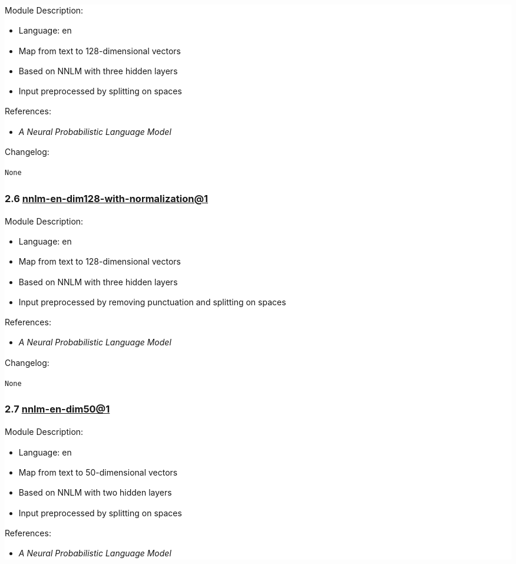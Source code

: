 
Module Description: 

* Language: en

*  Map from text to 128-dimensional vectors

*  Based on NNLM with three hidden layers

*  Input preprocessed by splitting on spaces


References: 

* *A Neural Probabilistic Language Model*


Changelog: 

    None

### 2.6 [nnlm-en-dim128-with-normalization@1](https://aihub.cloud.google.com/p/products%2Fd62c150f-ba94-4a0e-af48-028f0740c766)


Module Description: 

* Language: en

*  Map from text to 128-dimensional vectors

*  Based on NNLM with three hidden layers

*  Input preprocessed by removing punctuation and splitting on spaces


References: 

* *A Neural Probabilistic Language Model*


Changelog: 

    None

### 2.7 [nnlm-en-dim50@1](https://aihub.cloud.google.com/p/products%2Feb4cd7ec-6549-4b4d-bb00-eaa1de9fa3cb)


Module Description: 

* Language: en

*  Map from text to 50-dimensional vectors

*  Based on NNLM with two hidden layers

*  Input preprocessed by splitting on spaces


References: 

* *A Neural Probabilistic Language Model*
